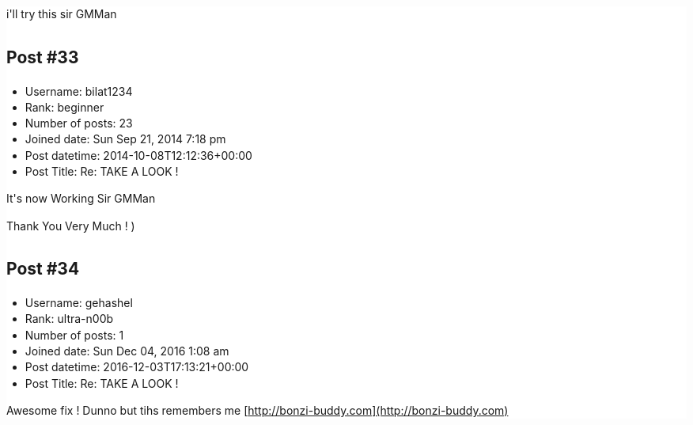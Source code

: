 i'll try this sir GMMan
## Post #33
- Username: bilat1234
- Rank: beginner
- Number of posts: 23
- Joined date: Sun Sep 21, 2014 7:18 pm
- Post datetime: 2014-10-08T12:12:36+00:00
- Post Title: Re: TAKE A LOOK !

It's now Working Sir GMMan 

Thank You Very Much ! )
## Post #34
- Username: gehashel
- Rank: ultra-n00b
- Number of posts: 1
- Joined date: Sun Dec 04, 2016 1:08 am
- Post datetime: 2016-12-03T17:13:21+00:00
- Post Title: Re: TAKE A LOOK !

Awesome fix ! Dunno but tihs remembers me [http://bonzi-buddy.com](http://bonzi-buddy.com)
